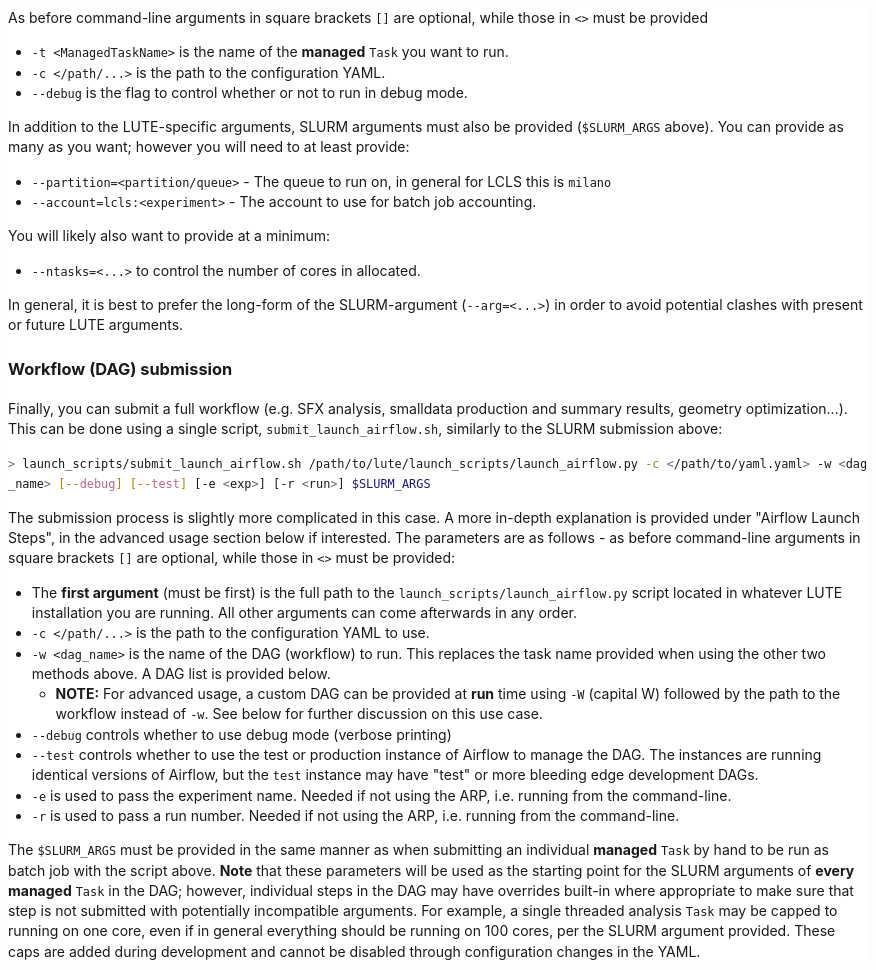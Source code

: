 As before command-line arguments in square brackets `[]` are optional, while those in `<>` must be provided

- `-t <ManagedTaskName>` is the name of the **managed** `Task` you want to run.
- `-c </path/...>` is the path to the configuration YAML.
- `--debug` is the flag to control whether or not to run in debug mode.

In addition to the LUTE-specific arguments, SLURM arguments must also be provided (`$SLURM_ARGS` above). You can provide as many as you want; however you will need to at least provide:

- `--partition=<partition/queue>` - The queue to run on, in general for LCLS this is `milano`
- `--account=lcls:<experiment>` - The account to use for batch job accounting.

You will likely also want to provide at a minimum:

- `--ntasks=<...>` to control the number of cores in allocated.

In general, it is best to prefer the long-form of the SLURM-argument (`--arg=<...>`) in order to avoid potential clashes with present or future LUTE arguments.

### Workflow (DAG) submission
Finally, you can submit a full workflow (e.g. SFX analysis, smalldata production and summary results, geometry optimization...). This can be done using a single script, `submit_launch_airflow.sh`, similarly to the SLURM submission above:

```bash
> launch_scripts/submit_launch_airflow.sh /path/to/lute/launch_scripts/launch_airflow.py -c </path/to/yaml.yaml> -w <dag_name> [--debug] [--test] [-e <exp>] [-r <run>] $SLURM_ARGS
```
The submission process is slightly more complicated in this case. A more in-depth explanation is provided under "Airflow Launch Steps", in the advanced usage section below if interested. The parameters are as follows - as before command-line arguments in square brackets `[]` are optional, while those in `<>` must be provided:

- The **first argument** (must be first) is the full path to the `launch_scripts/launch_airflow.py` script located in whatever LUTE installation you are running. All other arguments can come afterwards in any order.
- `-c </path/...>` is the path to the configuration YAML to use.
- `-w <dag_name>` is the name of the DAG (workflow) to run. This replaces the task name provided when using the other two methods above. A DAG list is provided below.
  - **NOTE:** For advanced usage, a custom DAG can be provided at **run** time using `-W` (capital W) followed by the path to the workflow instead of `-w`. See below for further discussion on this use case.
- `--debug` controls whether to use debug mode (verbose printing)
- `--test` controls whether to use the test or production instance of Airflow to manage the DAG. The instances are running identical versions of Airflow, but the `test` instance may have "test" or more bleeding edge development DAGs.
- `-e` is used to pass the experiment name. Needed if not using the ARP, i.e. running from the command-line.
- `-r` is used to pass a run number. Needed if not using the ARP, i.e. running from the command-line.

The `$SLURM_ARGS` must be provided in the same manner as when submitting an individual **managed** `Task` by hand to be run as batch job with the script above. **Note** that these parameters will be used as the starting point for the SLURM arguments of **every managed** `Task` in the DAG; however, individual steps in the DAG may have overrides built-in where appropriate to make sure that step is not submitted with potentially incompatible arguments. For example, a single threaded analysis `Task` may be capped to running on one core, even if in general everything should be running on 100 cores, per the SLURM argument provided. These caps are added during development and cannot be disabled through configuration changes in the YAML.
